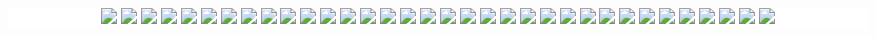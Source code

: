 <p align="center">
  
  <img src="https://img.shields.io/badge/Python%20(Pandas%2C%20NumPy%2C%20Matplotlib)-3776AB?style=for-the-badge&logo=python&logoColor=white"/>
  <img src="https://img.shields.io/badge/R-276DC3?style=for-the-badge&logo=r&logoColor=white"/>
  <img src="https://img.shields.io/badge/SQL-4479A1?style=for-the-badge&logo=postgresql&logoColor=white"/>
  <img src="https://img.shields.io/badge/SQLServer-CC2927?style=for-the-badge&logo=microsoftsqlserver&logoColor=white"/>
  <img src="https://img.shields.io/badge/NoSQL-100000?style=for-the-badge&logo=mongodb&logoColor=green"/>
  <img src="https://img.shields.io/badge/JavaScript-F7DF1E?style=for-the-badge&logo=javascript&logoColor=black"/>
  <img src="https://img.shields.io/badge/TypeScript-3178C6?style=for-the-badge&logo=typescript&logoColor=white"/>
  <img src="https://img.shields.io/badge/Java-007396?style=for-the-badge&logo=java&logoColor=white"/>
  <img src="https://img.shields.io/badge/C++-00599C?style=for-the-badge&logo=c%2B%2B&logoColor=white"/>
  <img src="https://img.shields.io/badge/C%23-239120?style=for-the-badge&logo=c-sharp&logoColor=white"/>
  <img src="https://img.shields.io/badge/PHP-777BB4?style=for-the-badge&logo=php&logoColor=white"/>
  <img src="https://img.shields.io/badge/Go-00ADD8?style=for-the-badge&logo=go&logoColor=white"/>
  <img src="https://img.shields.io/badge/Ruby-CC342D?style=for-the-badge&logo=ruby&logoColor=white"/>
  <img src="https://img.shields.io/badge/Swift-FA7343?style=for-the-badge&logo=swift&logoColor=white"/>
  <img src="https://img.shields.io/badge/Kotlin-0095D5?style=for-the-badge&logo=kotlin&logoColor=white"/>
  <img src="https://img.shields.io/badge/Scala-DC322F?style=for-the-badge&logo=scala&logoColor=white"/>
  <img src="https://img.shields.io/badge/MATLAB-0076A8?style=for-the-badge&logo=matlab&logoColor=white"/>
  <img src="https://img.shields.io/badge/SAS-252B4A?style=for-the-badge&logo=sas&logoColor=white"/>
  <img src="https://img.shields.io/badge/Perl-39457E?style=for-the-badge&logo=perl&logoColor=white"/>
  <img src="https://img.shields.io/badge/Rust-000000?style=for-the-badge&logo=rust&logoColor=white"/>
  <img src="https://img.shields.io/badge/Dart-0175C2?style=for-the-badge&logo=dart&logoColor=white"/>
  
  
  <img src="https://img.shields.io/badge/HTML5-E34F26?style=for-the-badge&logo=html5&logoColor=white"/>
  <img src="https://img.shields.io/badge/CSS3-1572B6?style=for-the-badge&logo=css3&logoColor=white"/>
  <img src="https://img.shields.io/badge/WordPress-21759B?style=for-the-badge&logo=wordpress&logoColor=white"/>
  <img src="https://img.shields.io/badge/Electrical%20Layouts-808080?style=for-the-badge"/>
  <img src="https://img.shields.io/badge/Responsive%20Design-009688?style=for-the-badge&logo=responsivedesign&logoColor=white"/>
  <img src="https://img.shields.io/badge/Interface%20Design-5C2D91?style=for-the-badge"/>
  
  
  <img src="https://img.shields.io/badge/Excel-217346?style=for-the-badge&logo=microsoftexcel&logoColor=white"/>
  <img src="https://img.shields.io/badge/Tableau-E97627?style=for-the-badge&logo=tableau&logoColor=white"/>
  <img src="https://img.shields.io/badge/Power%20BI-F2C811?style=for-the-badge&logo=powerbi&logoColor=black"/>
  <img src="https://img.shields.io/badge/Machine%20Learning-102230?style=for-the-badge&logo=scikitlearn&logoColor=orange"/>
  <img src="https://img.shields.io/badge/TensorFlow-FF6F00?style=for-the-badge&logo=tensorflow&logoColor=white"/>
  <img src="https://img.shields.io/badge/PyTorch-EE4C2C?style=for-the-badge&logo=pytorch&logoColor=white"/>
  <img src="https://img.shields.io/badge/Microsoft%20Dynamics%20365-002050?style=for-the-badge&logo=microsoft&logoColor=white"/>
  